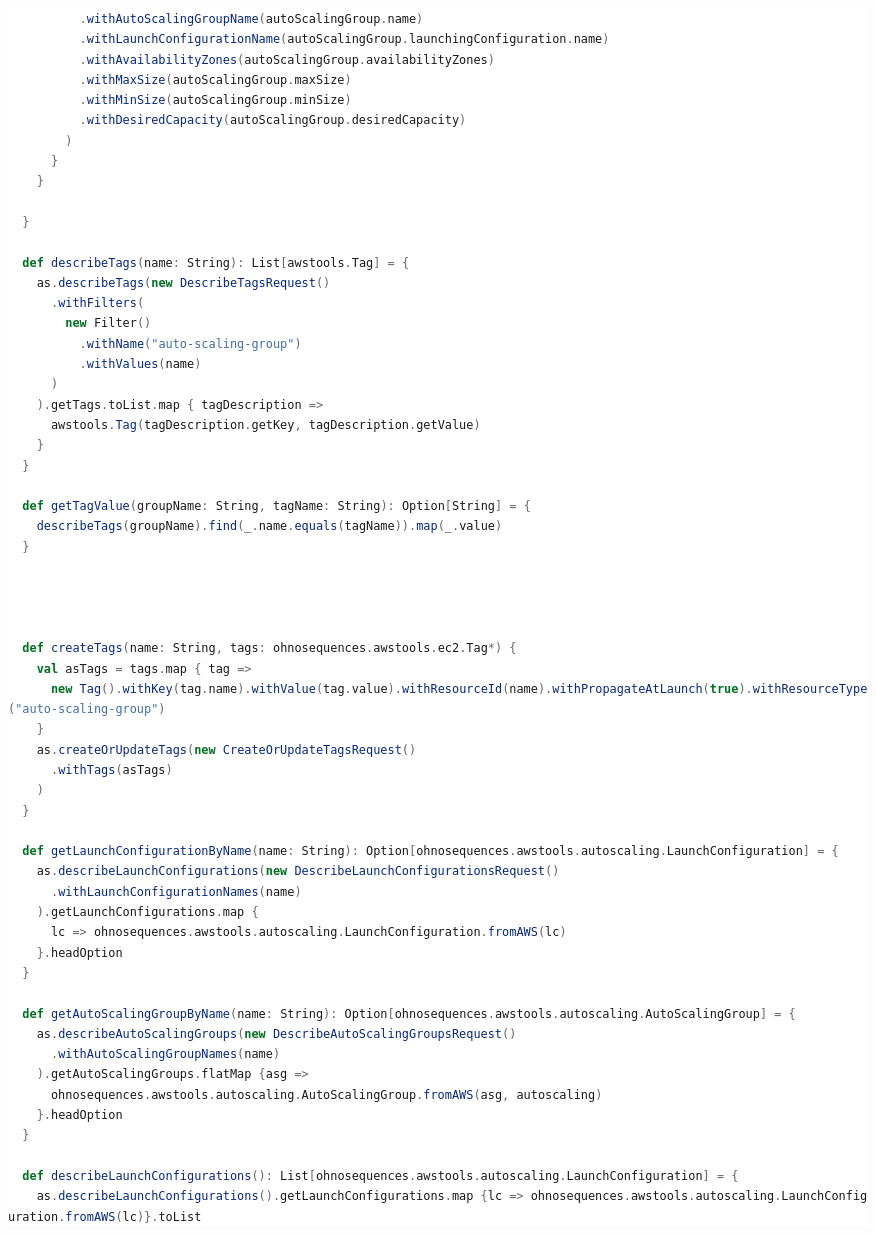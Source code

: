 ```scala
          .withAutoScalingGroupName(autoScalingGroup.name)
          .withLaunchConfigurationName(autoScalingGroup.launchingConfiguration.name)
          .withAvailabilityZones(autoScalingGroup.availabilityZones)
          .withMaxSize(autoScalingGroup.maxSize)
          .withMinSize(autoScalingGroup.minSize)
          .withDesiredCapacity(autoScalingGroup.desiredCapacity)
        )
      }
    }

  }

  def describeTags(name: String): List[awstools.Tag] = {
    as.describeTags(new DescribeTagsRequest()
      .withFilters(
        new Filter()
          .withName("auto-scaling-group")
          .withValues(name)
      )
    ).getTags.toList.map { tagDescription =>
      awstools.Tag(tagDescription.getKey, tagDescription.getValue)
    }
  }

  def getTagValue(groupName: String, tagName: String): Option[String] = {
    describeTags(groupName).find(_.name.equals(tagName)).map(_.value)
  }




  def createTags(name: String, tags: ohnosequences.awstools.ec2.Tag*) {
    val asTags = tags.map { tag =>
      new Tag().withKey(tag.name).withValue(tag.value).withResourceId(name).withPropagateAtLaunch(true).withResourceType("auto-scaling-group")
    }
    as.createOrUpdateTags(new CreateOrUpdateTagsRequest()
      .withTags(asTags)
    )
  }

  def getLaunchConfigurationByName(name: String): Option[ohnosequences.awstools.autoscaling.LaunchConfiguration] = {
    as.describeLaunchConfigurations(new DescribeLaunchConfigurationsRequest()
      .withLaunchConfigurationNames(name)
    ).getLaunchConfigurations.map {
      lc => ohnosequences.awstools.autoscaling.LaunchConfiguration.fromAWS(lc)
    }.headOption
  }

  def getAutoScalingGroupByName(name: String): Option[ohnosequences.awstools.autoscaling.AutoScalingGroup] = {
    as.describeAutoScalingGroups(new DescribeAutoScalingGroupsRequest()
      .withAutoScalingGroupNames(name)
    ).getAutoScalingGroups.flatMap {asg =>
      ohnosequences.awstools.autoscaling.AutoScalingGroup.fromAWS(asg, autoscaling)
    }.headOption
  }

  def describeLaunchConfigurations(): List[ohnosequences.awstools.autoscaling.LaunchConfiguration] = {
    as.describeLaunchConfigurations().getLaunchConfigurations.map {lc => ohnosequences.awstools.autoscaling.LaunchConfiguration.fromAWS(lc)}.toList
```